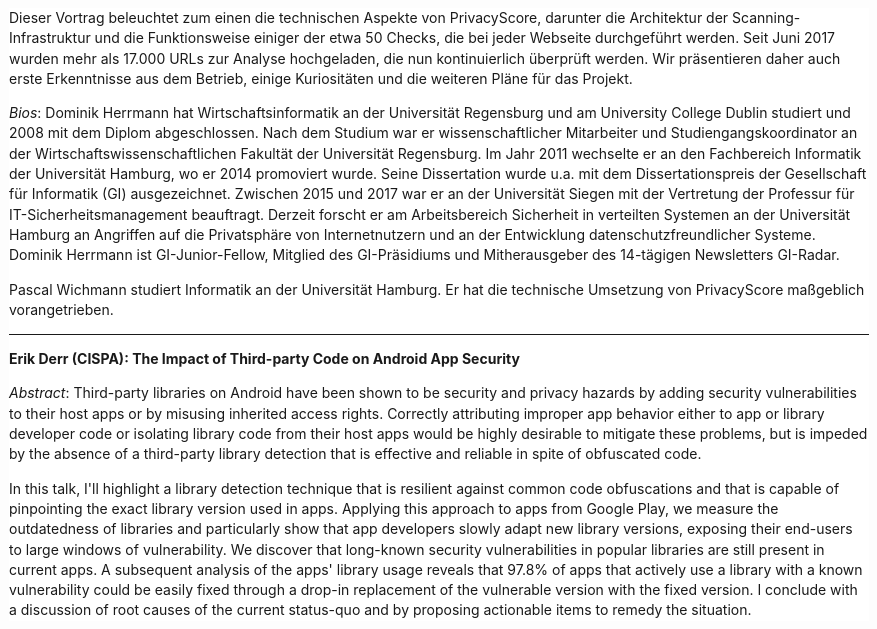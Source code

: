 Dieser Vortrag beleuchtet zum einen die technischen Aspekte von
PrivacyScore, darunter die Architektur der Scanning-Infrastruktur und
die Funktionsweise einiger der etwa 50 Checks, die bei jeder Webseite
durchgeführt werden. Seit Juni 2017 wurden mehr als 17.000 URLs zur
Analyse hochgeladen, die nun kontinuierlich überprüft werden. Wir
präsentieren daher auch erste Erkenntnisse aus dem Betrieb, einige
Kuriositäten und die weiteren Pläne für das Projekt.

*Bios*: Dominik Herrmann hat Wirtschaftsinformatik an der Universität
Regensburg und am University College Dublin studiert und 2008 mit dem
Diplom abgeschlossen. Nach dem Studium war er wissenschaftlicher
Mitarbeiter und Studiengangskoordinator an der
Wirtschaftswissenschaftlichen Fakultät der Universität Regensburg. Im
Jahr 2011 wechselte er an den Fachbereich Informatik der Universität
Hamburg, wo er 2014 promoviert wurde. Seine Dissertation wurde u.a. mit
dem Dissertationspreis der Gesellschaft für Informatik (GI)
ausgezeichnet. Zwischen 2015 und 2017 war er an der Universität Siegen
mit der Vertretung der Professur für IT-Sicherheitsmanagement
beauftragt. Derzeit forscht er am Arbeitsbereich Sicherheit in
verteilten Systemen an der Universität Hamburg an Angriffen auf die
Privatsphäre von Internetnutzern und an der Entwicklung
datenschutzfreundlicher Systeme. Dominik Herrmann ist GI-Junior-Fellow,
Mitglied des GI-Präsidiums und Mitherausgeber des 14-tägigen Newsletters
GI-Radar.

Pascal Wichmann studiert Informatik an der Universität Hamburg. Er hat
die technische Umsetzung von PrivacyScore maßgeblich vorangetrieben.

-----

**Erik Derr (CISPA): The Impact of Third-party Code on Android App
Security**

*Abstract*: Third-party libraries on Android have been shown to be
security and privacy hazards by adding security vulnerabilities to their
host apps or by misusing inherited access rights. Correctly attributing
improper app behavior either to app or library developer code or
isolating library code from their host apps would be highly desirable to
mitigate these problems, but is impeded by the absence of a third-party
library detection that is effective and reliable in spite of obfuscated
code.

In this talk, I'll highlight a library detection technique that is
resilient against common code obfuscations and that is capable of
pinpointing the exact library version used in apps. Applying this
approach to apps from Google Play, we measure the outdatedness of
libraries and particularly show that app developers slowly adapt new
library versions, exposing their end-users to large windows of
vulnerability. We discover that long-known security vulnerabilities in
popular libraries are still present in current apps. A subsequent
analysis of the apps' library usage reveals that 97.8% of apps that
actively use a library with a known vulnerability could be easily fixed
through a drop-in replacement of the vulnerable version with the fixed
version. I conclude with a discussion of root causes of the current
status-quo and by proposing actionable items to remedy the situation.
